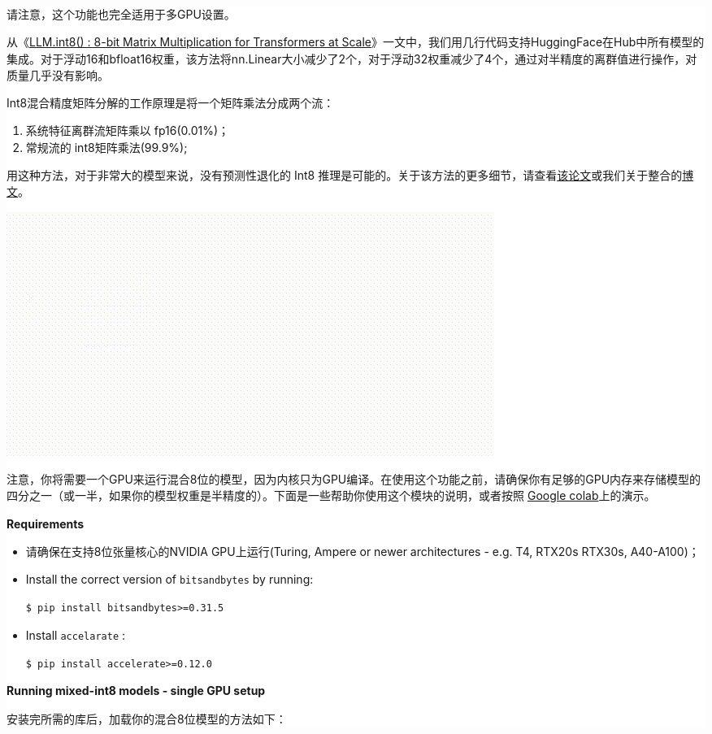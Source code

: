 请注意，这个功能也完全适用于多GPU设置。

从《[LLM.int8() : 8-bit Matrix Multiplication for Transformers at Scale](https://arxiv.org/abs/2208.07339)》一文中，我们用几行代码支持HuggingFace在Hub中所有模型的集成。对于浮动16和bfloat16权重，该方法将nn.Linear大小减少了2个，对于浮动32权重减少了4个，通过对半精度的离群值进行操作，对质量几乎没有影响。

Int8混合精度矩阵分解的工作原理是将一个矩阵乘法分成两个流：

1. 系统特征离群流矩阵乘以 fp16(0.01%)；
2. 常规流的 int8矩阵乘法(99.9%);

用这种方法，对于非常大的模型来说，没有预测性退化的 Int8 推理是可能的。关于该方法的更多细节，请查看[该论文](https://arxiv.org/abs/2208.07339)或我们关于整合的[博文](https://huggingface.co/blog/hf-bitsandbytes-integration)。

![Figure_2](imgs/Figure_2.gif)



注意，你将需要一个GPU来运行混合8位的模型，因为内核只为GPU编译。在使用这个功能之前，请确保你有足够的GPU内存来存储模型的四分之一（或一半，如果你的模型权重是半精度的）。下面是一些帮助你使用这个模块的说明，或者按照 [Google colab](https://huggingface.co/docs/transformers/perf_infer_gpu_one#colab-demos)上的演示。

**Requirements**

- 请确保在支持8位张量核心的NVIDIA GPU上运行(Turing, Ampere or newer architectures - e.g. T4, RTX20s RTX30s, A40-A100)；

- Install the correct version of `bitsandbytes` by running: 

  ```shell
  $ pip install bitsandbytes>=0.31.5
  ```

- Install `accelarate` :

  ```shell
  $ pip install accelerate>=0.12.0
  ```

  

**Running mixed-int8 models - single GPU setup**

安装完所需的库后，加载你的混合8位模型的方法如下：
